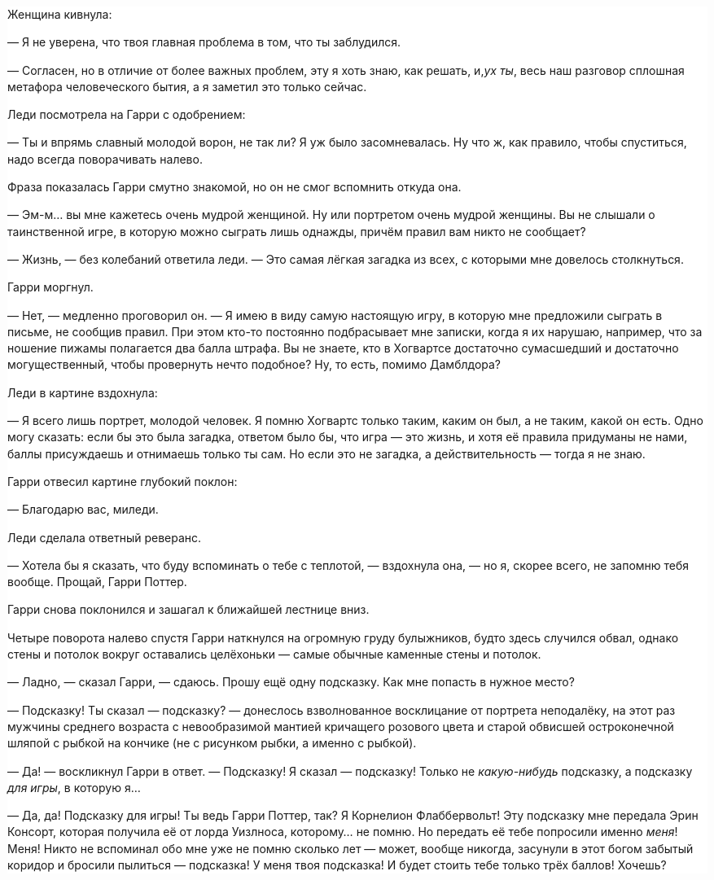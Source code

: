 Женщина кивнула:

— Я не уверена, что твоя главная проблема в том, что ты заблудился.

— Согласен, но в отличие от более важных проблем, эту я хоть знаю, как решать, и,*ух ты*, весь наш разговор сплошная метафора человеческого бытия, а я заметил это только сейчас.

Леди посмотрела на Гарри с одобрением:

— Ты и впрямь славный молодой ворон, не так ли? Я уж было засомневалась. Ну что ж, как правило, чтобы спуститься, надо всегда поворачивать налево.

Фраза показалась Гарри смутно знакомой, но он не смог вспомнить откуда она.

— Эм-м… вы мне кажетесь очень мудрой женщиной. Ну или портретом очень мудрой женщины. Вы не слышали о таинственной игре, в которую можно сыграть лишь однажды, причём правил вам никто не сообщает?

— Жизнь, — без колебаний ответила леди. — Это самая лёгкая загадка из всех, с которыми мне довелось столкнуться.

Гарри моргнул.

— Нет, — медленно проговорил он. — Я имею в виду самую настоящую игру, в которую мне предложили сыграть в письме, не сообщив правил. При этом кто-то постоянно подбрасывает мне записки, когда я их нарушаю, например, что за ношение пижамы полагается два балла штрафа. Вы не знаете, кто в Хогвартсе достаточно сумасшедший и достаточно могущественный, чтобы провернуть нечто подобное? Ну, то есть, помимо Дамблдора?

Леди в картине вздохнула:

— Я всего лишь портрет, молодой человек. Я помню Хогвартс только таким, каким он был, а не таким, какой он есть. Одно могу сказать: если бы это была загадка, ответом было бы, что игра — это жизнь, и хотя её правила придуманы не нами, баллы присуждаешь и отнимаешь только ты сам. Но если это не загадка, а действительность — тогда я не знаю.

Гарри отвесил картине глубокий поклон:

— Благодарю вас, миледи.

Леди сделала ответный реверанс.

— Хотела бы я сказать, что буду вспоминать о тебе с теплотой, — вздохнула она, — но я, скорее всего, не запомню тебя вообще. Прощай, Гарри Поттер.

Гарри снова поклонился и зашагал к ближайшей лестнице вниз.

Четыре поворота налево спустя Гарри наткнулся на огромную груду булыжников, будто здесь случился обвал, однако стены и потолок вокруг оставались целёхоньки — самые обычные каменные стены и потолок.

— Ладно, — сказал Гарри, — сдаюсь. Прошу ещё одну подсказку. Как мне попасть в нужное место?

— Подсказку! Ты сказал — подсказку? — донеслось взволнованное восклицание от портрета неподалёку, на этот раз мужчины среднего возраста с невообразимой мантией кричащего розового цвета и старой обвисшей остроконечной шляпой с рыбкой на кончике (не с рисунком рыбки, а именно с рыбкой).

— Да! — воскликнул Гарри в ответ. — Подсказку! Я сказал — подсказку! Только не *какую-нибудь* подсказку, а подсказку *для игры*, в которую я…

— Да, да! Подсказку для игры! Ты ведь Гарри Поттер, так? Я Корнелион Флаббервольт! Эту подсказку мне передала Эрин Консорт, которая получила её от лорда Уизлноса, которому… не помню. Но передать её тебе попросили именно *меня*! Меня! Никто не вспоминал обо мне уже не помню сколько лет — может, вообще никогда, засунули в этот богом забытый коридор и бросили пылиться — подсказка! У меня твоя подсказка! И будет стоить тебе только трёх баллов! Хочешь?
